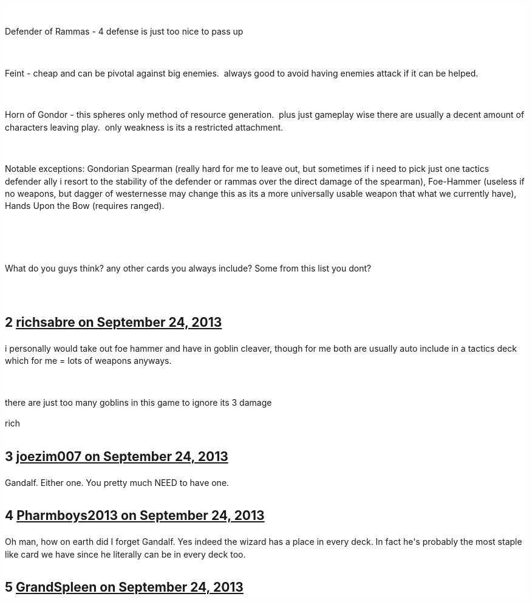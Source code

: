  

Defender of Rammas - 4 defense is just too nice to pass up

 

Feint - cheap and can be pivotal against big enemies.  always good to avoid having enemies attack if it can be helped.

 

Horn of Gondor - this spheres only method of resource generation.  plus just gameplay wise there are usually a decent amount of characters leaving play.  only weakness is its a restricted attachment.

 

Notable exceptions: Gondorian Spearman (really hard for me to leave out, but sometimes if i need to pick just one tactics defender ally i resort to the stability of the defender or rammas over the direct damage of the spearman), Foe-Hammer (useless if no weapons, but dagger of westernesse may change this as its a more universally usable weapon that what we currently have), Hands Upon the Bow (requires ranged).

 

 

What do you guys think? any other cards you always include? Some from this list you dont?

 

## 2 [richsabre on September 24, 2013](https://community.fantasyflightgames.com/topic/90928-deck-staples/?do=findComment&comment=873671)

i personally would take out foe hammer and have in goblin cleaver, though for me both are usually auto include in a tactics deck which for me = lots of weapons anyways.

 

there are just too many goblins in this game to ignore its 3 damage

rich

## 3 [joezim007 on September 24, 2013](https://community.fantasyflightgames.com/topic/90928-deck-staples/?do=findComment&comment=873809)

Gandalf. Either one. You pretty much NEED to have one.

## 4 [Pharmboys2013 on September 24, 2013](https://community.fantasyflightgames.com/topic/90928-deck-staples/?do=findComment&comment=873825)

Oh man, how on earth did I forget Gandalf. Yes indeed the wizard has a place in every deck. In fact he's probably the most staple like card we have since he literally can be in every deck too.

## 5 [GrandSpleen on September 24, 2013](https://community.fantasyflightgames.com/topic/90928-deck-staples/?do=findComment&comment=873830)

